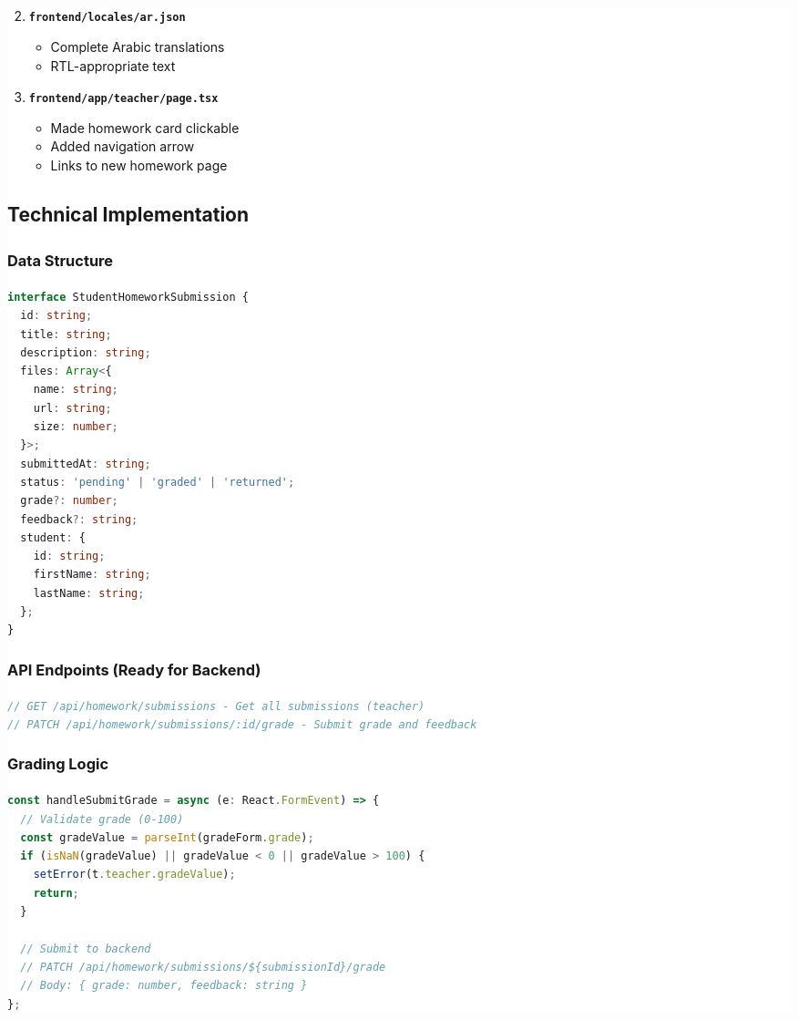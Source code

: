 2. **`frontend/locales/ar.json`**
   - Complete Arabic translations
   - RTL-appropriate text

3. **`frontend/app/teacher/page.tsx`**
   - Made homework card clickable
   - Added navigation arrow
   - Links to new homework page

## Technical Implementation

### Data Structure
```typescript
interface StudentHomeworkSubmission {
  id: string;
  title: string;
  description: string;
  files: Array<{
    name: string;
    url: string;
    size: number;
  }>;
  submittedAt: string;
  status: 'pending' | 'graded' | 'returned';
  grade?: number;
  feedback?: string;
  student: {
    id: string;
    firstName: string;
    lastName: string;
  };
}
```

### API Endpoints (Ready for Backend)
```typescript
// GET /api/homework/submissions - Get all submissions (teacher)
// PATCH /api/homework/submissions/:id/grade - Submit grade and feedback
```

### Grading Logic
```typescript
const handleSubmitGrade = async (e: React.FormEvent) => {
  // Validate grade (0-100)
  const gradeValue = parseInt(gradeForm.grade);
  if (isNaN(gradeValue) || gradeValue < 0 || gradeValue > 100) {
    setError(t.teacher.gradeValue);
    return;
  }
  
  // Submit to backend
  // PATCH /api/homework/submissions/${submissionId}/grade
  // Body: { grade: number, feedback: string }
};
```
